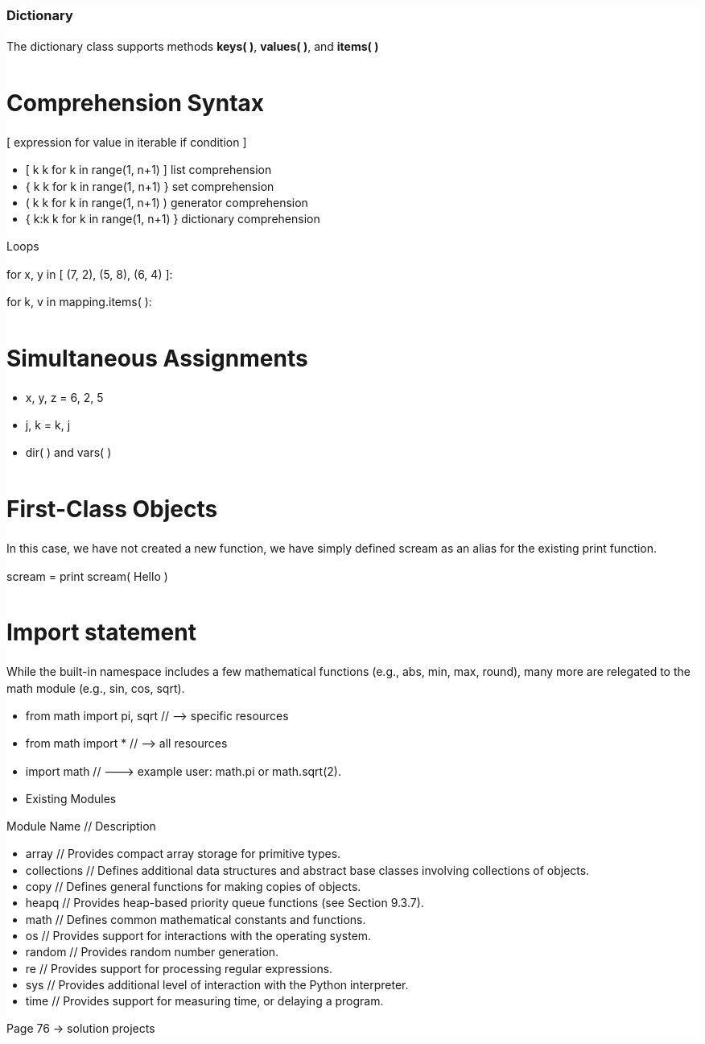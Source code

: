 
### Dictionary

The dictionary class supports methods **keys( )**, **values( )**, and **items( )**

# Comprehension Syntax

[ expression for value in iterable if condition ]

- [ k k for k in range(1, n+1) ] list comprehension
- { k k for k in range(1, n+1) } set comprehension
- ( k k for k in range(1, n+1) ) generator comprehension
- { k:k k for k in range(1, n+1) } dictionary comprehension

Loops

for x, y in [ (7, 2), (5, 8), (6, 4) ]:

for k, v in mapping.items( ):

# Simultaneous Assignments

- x, y, z = 6, 2, 5
- j, k = k, j

- dir( ) and vars( )

#  First-Class Objects

In this case, we have not created a new function, we have simply defined scream
as an alias for the existing print function.

scream = print 
scream( Hello )


# Import statement

While the built-in namespace includes a few mathematical functions (e.g., abs, min, max, round), many more
are relegated to the math module (e.g., sin, cos, sqrt).

- from math import pi, sqrt // --> specific resources
- from math import * // --> all resources
- import math  // --->  example user: math.pi or math.sqrt(2).


- Existing Modules

Module Name // Description
- array // Provides compact array storage for primitive types.
- collections // Defines additional data structures and abstract base classes involving collections of objects.
- copy //  Defines general functions for making copies of objects.
- heapq // Provides heap-based priority queue functions (see Section 9.3.7).
- math // Defines common mathematical constants and functions.
- os // Provides support for interactions with the operating system.
- random  // Provides random number generation.
- re // Provides support for processing regular expressions.
- sys // Provides additional level of interaction with the Python interpreter.
- time // Provides support for measuring time, or delaying a program.


Page 76 -> solution projects
